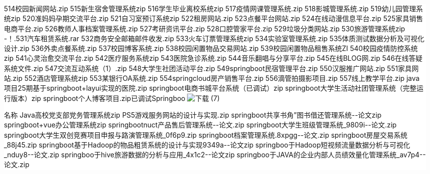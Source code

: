 514校园新闻网站.zip
515新生宿舍管理系统zip
516学生毕业离校系统zip
517疫情网课管理系统.zip
518影城管理系统.zip
519幼儿园管理系统zip
520准妈妈孕期交流平台.zip
521自习室预订系统zip
522租房网站.zip
523点餐平台网站.zip
524在线动漫信息平台.zip
525家具销售电商平台.zip
526教师人事档案管理系统.zip
527考研资讯平台.zip
528口腔管家平台.zip
529垃圾分类网站.zip
530旅游管理系统zip
-！.531汽车租赁系统.rar
532商务安全邮箱邮件收发.zip
533火车订票管理系统zip
534实验室管理系统.zip
535体质测试数据分析及可视化设计.zip
536外卖点餐系统.zip
537校园博客系统.zip
538校园闲置物品交易网站.zip
539校园闲置物品租售系统ZI
540校园疫情防控系统zip
541心灵治愈交流平台.zip
542医疗服务系统zip
543医院急诊系统.zip
544音乐翻唱与分享平台.zip
545在线BLOG网.zip
546在线答疑系统文件.zip
547交流互动系统（1）.zip
548大学生社团活动平台.zip
549springboot民宿管理平台.zip
550汉服推广网站.zip
551家具网站.zip
552酒店管理系统zip
553某银行OA系统.zip
554springcloud房产销售平台.zip
556滴管拍摄影项目.zip
557线上教学平台.zip
java项目25期基于springboot+layui实现的医院.zip
springboot电商书城平台系统（已调试）zip
springboot大学生活动社团管理系统（完整运行版本）zip
springboot个人博客项目.zip已调试Springboo
![下载 (7)](https://github.com/user-attachments/assets/29a2c806-4c29-48c7-bff9-ecb68d3032c9)

名称
Java高校党支部党务管理系统zip
PS5游戏服务网站的设计与实现.zip
springboot共享书角”图书借还管理系统--论文zip
springboot+vue办公管理系统zip
springbootnuct产品售后管理系统--论文.zip
springboot大学生班级管理系统_9809i--论文.zip
springboot大学生双创竞赛项目申报与路演管理系统_0f6p9.zip
springboot档案管理系统.8xpgg--论文.zip
springboot房屋交易系统_88j45.zip
springboot基于Hadoop的物品粗赁系统的设计与实现9349a--论文zip
springboo于Hadoop短视频流量数据分析与可视化_nduy8--论文.zip
springboo于hive旅游数据的分析与应用_4x1c2--论文zip
springboo于JAVA的企业内部人员绩效量化管理系统_av7p4--论文.zip